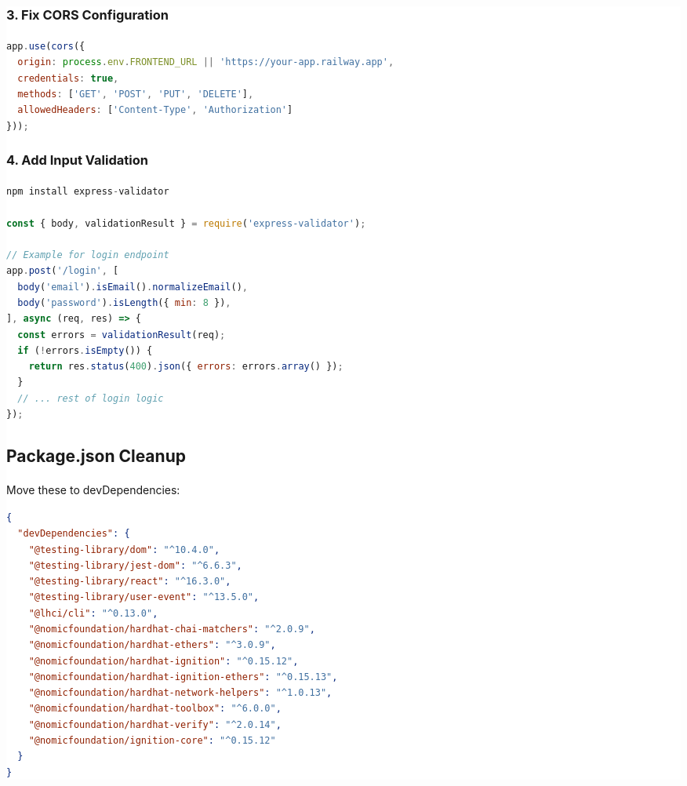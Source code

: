 ### 3. Fix CORS Configuration
```javascript
app.use(cors({
  origin: process.env.FRONTEND_URL || 'https://your-app.railway.app',
  credentials: true,
  methods: ['GET', 'POST', 'PUT', 'DELETE'],
  allowedHeaders: ['Content-Type', 'Authorization']
}));
```

### 4. Add Input Validation
```javascript
npm install express-validator

const { body, validationResult } = require('express-validator');

// Example for login endpoint
app.post('/login', [
  body('email').isEmail().normalizeEmail(),
  body('password').isLength({ min: 8 }),
], async (req, res) => {
  const errors = validationResult(req);
  if (!errors.isEmpty()) {
    return res.status(400).json({ errors: errors.array() });
  }
  // ... rest of login logic
});
```

## Package.json Cleanup

Move these to devDependencies:
```json
{
  "devDependencies": {
    "@testing-library/dom": "^10.4.0",
    "@testing-library/jest-dom": "^6.6.3",
    "@testing-library/react": "^16.3.0",
    "@testing-library/user-event": "^13.5.0",
    "@lhci/cli": "^0.13.0",
    "@nomicfoundation/hardhat-chai-matchers": "^2.0.9",
    "@nomicfoundation/hardhat-ethers": "^3.0.9",
    "@nomicfoundation/hardhat-ignition": "^0.15.12",
    "@nomicfoundation/hardhat-ignition-ethers": "^0.15.13",
    "@nomicfoundation/hardhat-network-helpers": "^1.0.13",
    "@nomicfoundation/hardhat-toolbox": "^6.0.0",
    "@nomicfoundation/hardhat-verify": "^2.0.14",
    "@nomicfoundation/ignition-core": "^0.15.12"
  }
}
```
